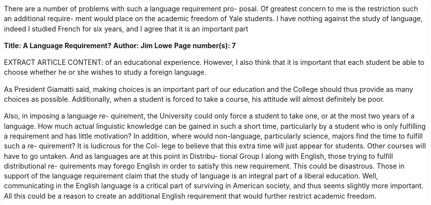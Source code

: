 There are a number of problems 
with such a language requirement pro-
posal. Of greatest concern to me is the 
restriction such an additional require-
ment would place on the academic 
freedom of Yale students. I have 
nothing against the study of language, 
indeed I studied French for six years, 
and I agree that it is an important part 



**Title: A Language Requirement?**
**Author: Jim Lowe**
**Page number(s): 7**

EXTRACT ARTICLE CONTENT:
of an educational experience. However,
I also think that it is important 
that each student be able to choose 
whether he or she wishes to study a 
foreign language. 

As President 
Giamatti said, making choices is an 
important part of our education and 
the College should thus provide as 
many choices as possible. Additionally,
when a student is forced to take a 
course, 
his attitude 
will 
almost 
definitely be poor. 

Also, in imposing a language re-
quirement, the University could only 
force a student to take one, or at the 
most two years of a language. How 
much actual linguistic knowledge can 
be gained in such a short time, particularly
by a student who is only 
fulfilling a requirement and has little 
motivation? In addition, where would 
non-language, particularly science, 
majors find the time to fulfill such a re-
quirement? It is ludicrous for the Col-
lege to believe that this extra time will 
just appear for students. Other courses 
will have to go untaken. And as languages
are at this point in Distribu-
tional Group I along with English, 
those trying to fulfill distributional re-
quirements may forego English in 
order to satisfy this new requirement. 
This could be disastrous. Those in 
support of the language requirement 
claim that the study of language is an 
integral part of a liberal education. 
Well, communicating in the English 
language is a critical part of surviving 
in American society, and thus seems 
slightly more important. All this could 
be a reason to create an additional 
English requirement that would further
restrict academic freedom. 
